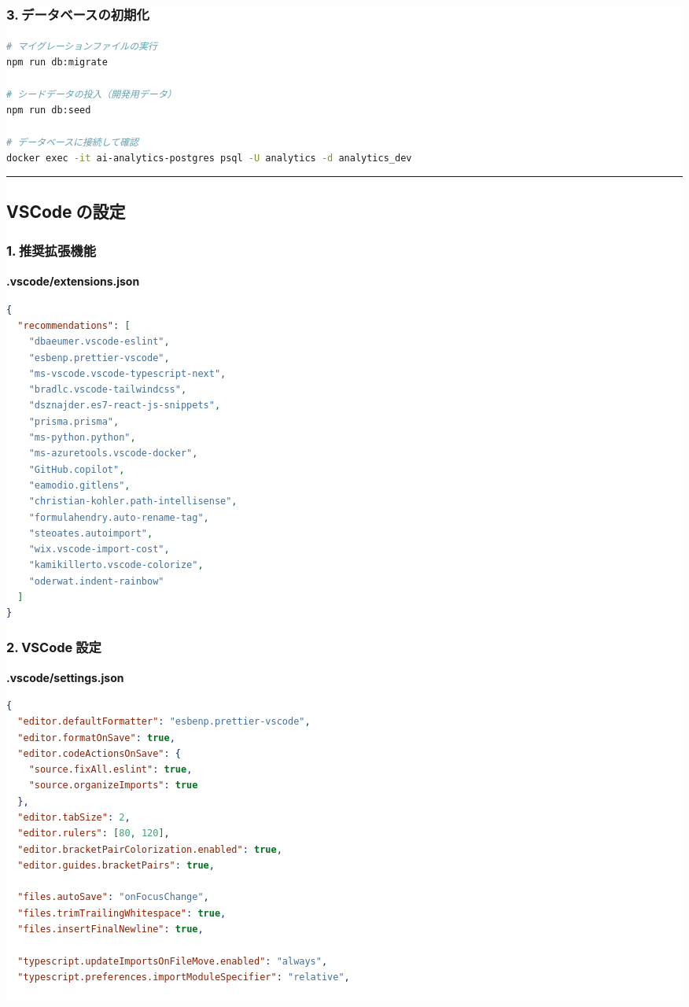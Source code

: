 ### 3. データベースの初期化
```bash
# マイグレーションファイルの実行
npm run db:migrate

# シードデータの投入（開発用データ）
npm run db:seed

# データベースに接続して確認
docker exec -it ai-analytics-postgres psql -U analytics -d analytics_dev
```

---

## VSCode の設定

### 1. 推奨拡張機能
**.vscode/extensions.json**
```json
{
  "recommendations": [
    "dbaeumer.vscode-eslint",
    "esbenp.prettier-vscode",
    "ms-vscode.vscode-typescript-next",
    "bradlc.vscode-tailwindcss",
    "dsznajder.es7-react-js-snippets",
    "prisma.prisma",
    "ms-python.python",
    "ms-azuretools.vscode-docker",
    "GitHub.copilot",
    "eamodio.gitlens",
    "christian-kohler.path-intellisense",
    "formulahendry.auto-rename-tag",
    "steoates.autoimport",
    "wix.vscode-import-cost",
    "kamikillerto.vscode-colorize",
    "oderwat.indent-rainbow"
  ]
}
```

### 2. VSCode 設定
**.vscode/settings.json**
```json
{
  "editor.defaultFormatter": "esbenp.prettier-vscode",
  "editor.formatOnSave": true,
  "editor.codeActionsOnSave": {
    "source.fixAll.eslint": true,
    "source.organizeImports": true
  },
  "editor.tabSize": 2,
  "editor.rulers": [80, 120],
  "editor.bracketPairColorization.enabled": true,
  "editor.guides.bracketPairs": true,
  
  "files.autoSave": "onFocusChange",
  "files.trimTrailingWhitespace": true,
  "files.insertFinalNewline": true,
  
  "typescript.updateImportsOnFileMove.enabled": "always",
  "typescript.preferences.importModuleSpecifier": "relative",
  
```